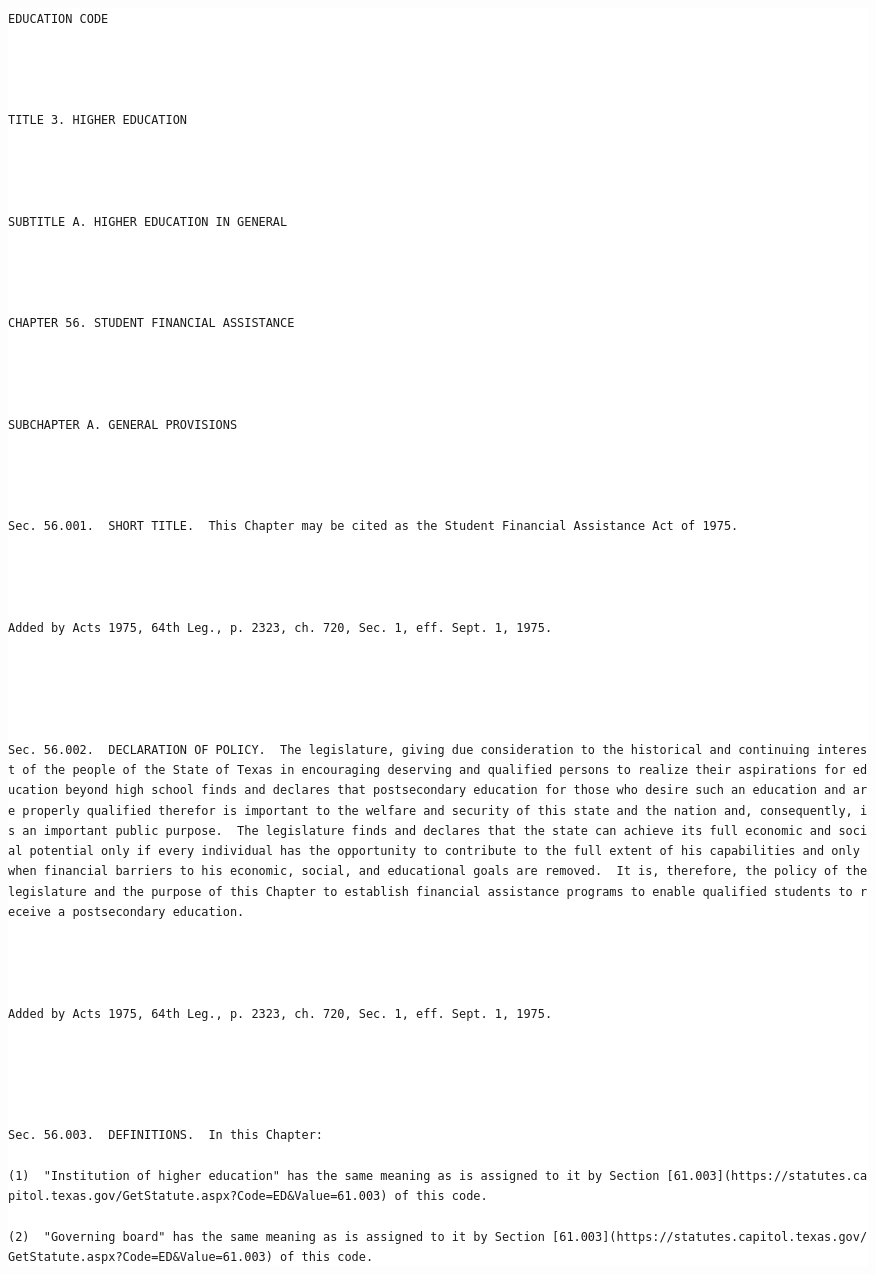 ﻿
    
    
    	
    					
    
    
    EDUCATION CODE
    
      
    
    
    TITLE 3. HIGHER EDUCATION
    
      
    
    
    SUBTITLE A. HIGHER EDUCATION IN GENERAL
    
      
    
    
    CHAPTER 56. STUDENT FINANCIAL ASSISTANCE
    
      
    
    
    SUBCHAPTER A. GENERAL PROVISIONS
    
      
    
    
    Sec. 56.001.  SHORT TITLE.  This Chapter may be cited as the Student Financial Assistance Act of 1975.
    
    
    
    
    Added by Acts 1975, 64th Leg., p. 2323, ch. 720, Sec. 1, eff. Sept. 1, 1975.
    
    
    
    
    
    Sec. 56.002.  DECLARATION OF POLICY.  The legislature, giving due consideration to the historical and continuing interest of the people of the State of Texas in encouraging deserving and qualified persons to realize their aspirations for education beyond high school finds and declares that postsecondary education for those who desire such an education and are properly qualified therefor is important to the welfare and security of this state and the nation and, consequently, is an important public purpose.  The legislature finds and declares that the state can achieve its full economic and social potential only if every individual has the opportunity to contribute to the full extent of his capabilities and only when financial barriers to his economic, social, and educational goals are removed.  It is, therefore, the policy of the legislature and the purpose of this Chapter to establish financial assistance programs to enable qualified students to receive a postsecondary education.
    
    
    
    
    Added by Acts 1975, 64th Leg., p. 2323, ch. 720, Sec. 1, eff. Sept. 1, 1975.
    
    
    
    
    
    Sec. 56.003.  DEFINITIONS.  In this Chapter:
    
    (1)  "Institution of higher education" has the same meaning as is assigned to it by Section [61.003](https://statutes.capitol.texas.gov/GetStatute.aspx?Code=ED&Value=61.003) of this code.
    
    (2)  "Governing board" has the same meaning as is assigned to it by Section [61.003](https://statutes.capitol.texas.gov/GetStatute.aspx?Code=ED&Value=61.003) of this code.
    